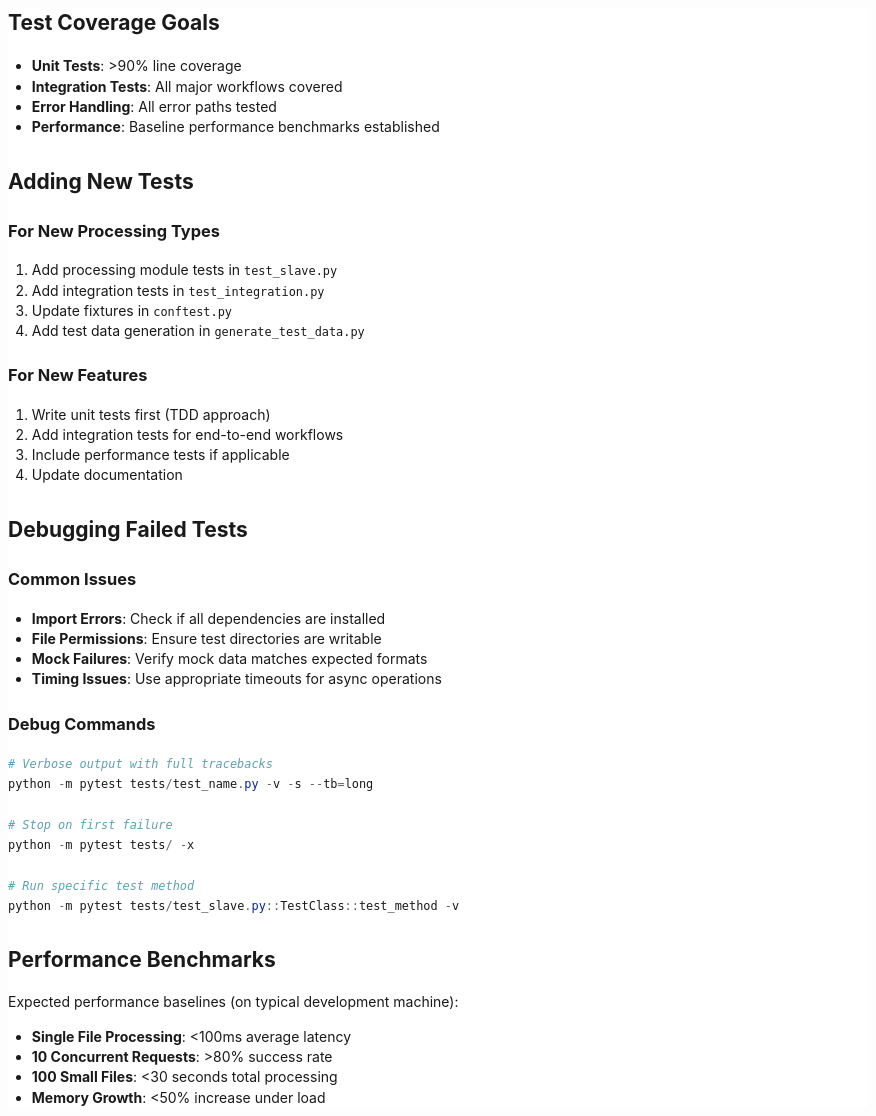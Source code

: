 ## Test Coverage Goals

- **Unit Tests**: >90% line coverage
- **Integration Tests**: All major workflows covered
- **Error Handling**: All error paths tested
- **Performance**: Baseline performance benchmarks established

## Adding New Tests

### For New Processing Types
1. Add processing module tests in `test_slave.py`
2. Add integration tests in `test_integration.py`  
3. Update fixtures in `conftest.py`
4. Add test data generation in `generate_test_data.py`

### For New Features
1. Write unit tests first (TDD approach)
2. Add integration tests for end-to-end workflows
3. Include performance tests if applicable
4. Update documentation

## Debugging Failed Tests

### Common Issues
- **Import Errors**: Check if all dependencies are installed
- **File Permissions**: Ensure test directories are writable
- **Mock Failures**: Verify mock data matches expected formats
- **Timing Issues**: Use appropriate timeouts for async operations

### Debug Commands
```powershell
# Verbose output with full tracebacks
python -m pytest tests/test_name.py -v -s --tb=long

# Stop on first failure
python -m pytest tests/ -x

# Run specific test method
python -m pytest tests/test_slave.py::TestClass::test_method -v
```

## Performance Benchmarks

Expected performance baselines (on typical development machine):

- **Single File Processing**: <100ms average latency
- **10 Concurrent Requests**: >80% success rate
- **100 Small Files**: <30 seconds total processing
- **Memory Growth**: <50% increase under load
